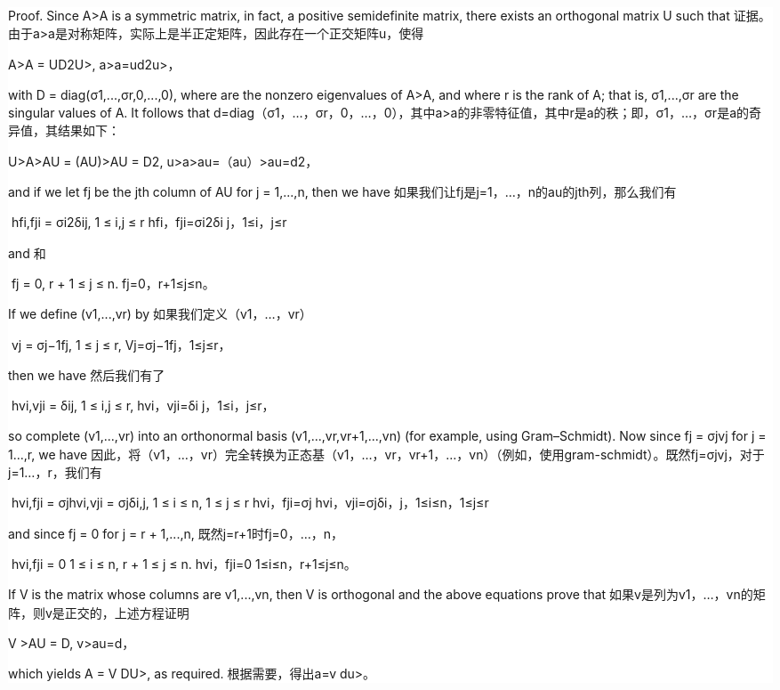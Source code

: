 Proof. Since A>A is a symmetric matrix, in fact, a positive semidefinite matrix, there exists an orthogonal matrix U such that
 证据。由于a>a是对称矩阵，实际上是半正定矩阵，因此存在一个正交矩阵u，使得

A>A = UD2U>,
 a>a=ud2u>，

with D = diag(σ1,...,σr,0,...,0), where are the nonzero eigenvalues of A>A, and where r is the rank of A; that is, σ1,...,σr are the singular values of A. It follows that
 d=diag（σ1，…，σr，0，…，0），其中a>a的非零特征值，其中r是a的秩；即，σ1，…，σr是a的奇异值，其结果如下：

U>A>AU = (AU)>AU = D2,
 u>a>au=（au）>au=d2，

and if we let fj be the jth column of AU for j = 1,...,n, then we have
 如果我们让fj是j=1，…，n的au的jth列，那么我们有

​                                                      hfi,fji = σi2δij,        1 ≤ i,j ≤ r
 hfi，fji=σi2δi j，1≤i，j≤r

and
 和

​                                                           fj = 0,        r + 1 ≤ j ≤ n.
 fj=0，r+1≤j≤n。

If we define (v1,...,vr) by
 如果我们定义（v1，…，vr）

​                                                          vj = σj−1fj,       1 ≤ j ≤ r,
 Vj=σj−1fj，1≤j≤r，

then we have
 然后我们有了

​                                                        hvi,vji = δij,         1 ≤ i,j ≤ r,
 hvi，vji=δi j，1≤i，j≤r，

so complete (v1,...,vr) into an orthonormal basis (v1,...,vr,vr+1,...,vn) (for example, using Gram–Schmidt). Now since fj = σjvj for j = 1...,r, we have
 因此，将（v1，…，vr）完全转换为正态基（v1，…，vr，vr+1，…，vn）（例如，使用gram-schmidt）。既然fj=σjvj，对于j=1…，r，我们有

​                                      hvi,fji = σjhvi,vji = σjδi,j,           1 ≤ i ≤ n, 1 ≤ j ≤ r
 hvi，fji=σj hvi，vji=σjδi，j，1≤i≤n，1≤j≤r

and since fj = 0 for j = r + 1,...,n,
 既然j=r+1时fj=0，…，n，

​                                               hvi,fji = 0          1 ≤ i ≤ n, r + 1 ≤ j ≤ n.
 hvi，fji=0 1≤i≤n，r+1≤j≤n。

If V is the matrix whose columns are v1,...,vn, then V is orthogonal and the above equations prove that
 如果v是列为v1，…，vn的矩阵，则v是正交的，上述方程证明

V >AU = D,
 v>au=d，

which yields A = V DU>, as required.
 根据需要，得出a=v du>。
